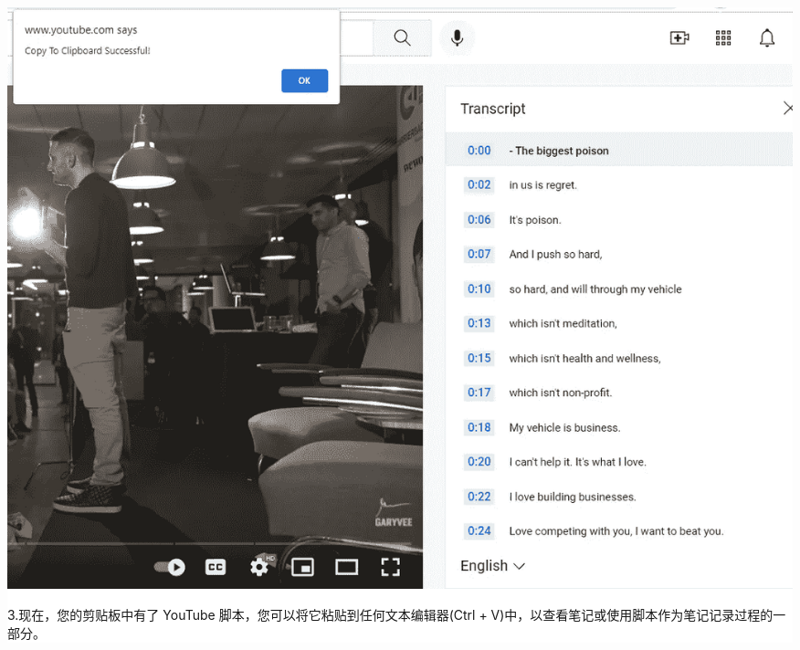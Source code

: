 ![](img/76fc764fcf8298b17ca5ad5a61900661.png)

3.现在，您的剪贴板中有了 YouTube 脚本，您可以将它粘贴到任何文本编辑器(Ctrl + V)中，以查看笔记或使用脚本作为笔记记录过程的一部分。
